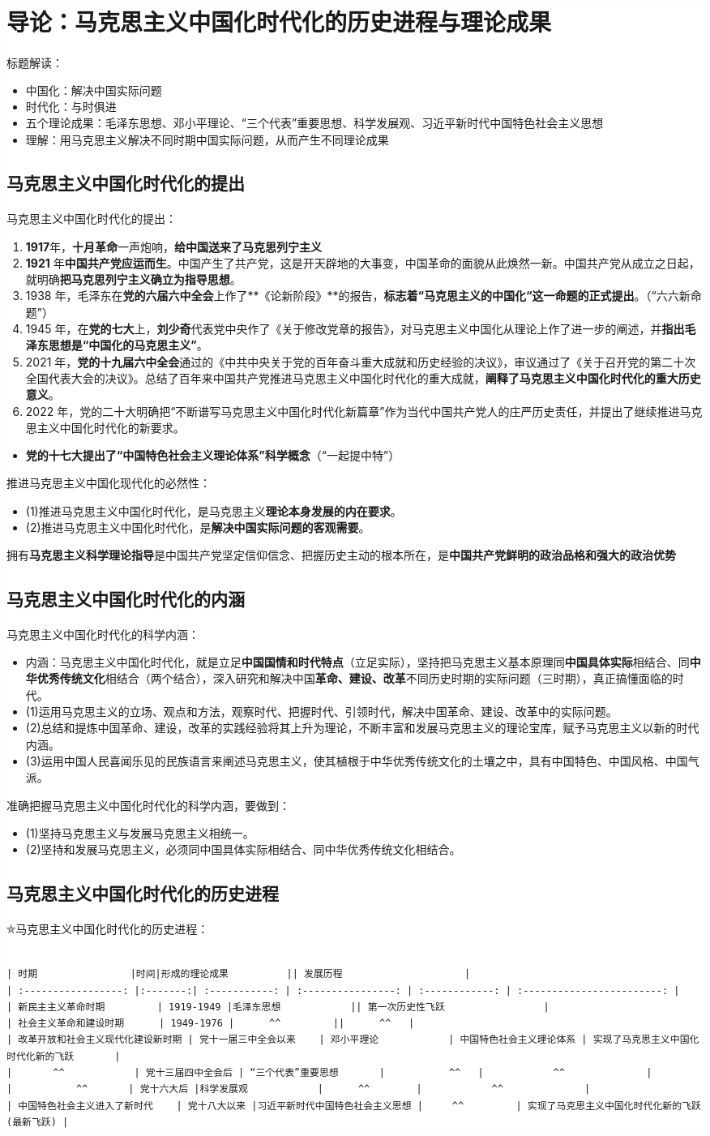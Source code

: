# 导论：马克思主义中国化时代化的历史进程与理论成果

标题解读：

* 中国化：解决中国实际问题
* 时代化：与时俱进
* 五个理论成果：毛泽东思想、邓小平理论、“三个代表”重要思想、科学发展观、习近平新时代中国特色社会主义思想
* 理解：用马克思主义解决不同时期中国实际问题，从而产生不同理论成果

## 马克思主义中国化时代化的提出

马克思主义中国化时代化的提出：

1. **1917**年，**十月革命**一声炮响，**给中国送来了马克思列宁主义**
2. **1921** 年**中国共产党应运而生**。中国产生了共产党，这是开天辟地的大事变，中国革命的面貌从此焕然一新。中国共产党从成立之日起，就明确**把马克思列宁主义确立为指导思想**。
3. 1938 年，毛泽东在**党的六届六中全会**上作了**《论新阶段》**的报告，**标志着“马克思主义的中国化“这一命题的正式提出**。（“六六新命题”）
4. 1945 年，在**党的七大**上，**刘少奇**代表党中央作了《关于修改党章的报告》，对马克思主义中国化从理论上作了进一步的阐述，并**指出毛泽东思想是“中国化的马克思主义”**。
5. 2021 年，**党的十九届六中全会**通过的《中共中央关于党的百年奋斗重大成就和历史经验的决议》，审议通过了《关于召开党的第二十次全国代表大会的决议》。总结了百年来中国共产党推进马克思主义中国化时代化的重大成就，**阐释了马克思主义中国化时代化的重大历史意义**。
6. 2022 年，党的二十大明确把“不断谱写马克思主义中国化时代化新篇章”作为当代中国共产党人的庄严历史责任，并提出了继续推进马克思主义中国化时代化的新要求。
* **党的十七大提出了“中国特色社会主义理论体系”科学概念**（“一起提中特”）

推进马克思主义中国化现代化的必然性：

* (1)推进马克思主义中国化时代化，是马克思主义**理论本身发展的内在要求**。
* (2)推进马克思主义中国化时代化，是**解决中国实际问题的客观需要**。

拥有**马克思主义科学理论指导**是中国共产党坚定信仰信念、把握历史主动的根本所在，是**中国共产党鲜明的政治品格和强大的政治优势**

## 马克思主义中国化时代化的内涵

马克思主义中国化时代化的科学内涵：

* 内涵：马克思主义中国化时代化，就是立足**中国国情和时代特点**（立足实际），坚持把马克思主义基本原理同**中国具体实际**相结合、同**中华优秀传统文化**相结合（两个结合），深入研究和解决中国**革命、建设、改革**不同历史时期的实际问题（三时期），真正搞懂面临的时代。
* (1)运用马克思主义的立场、观点和方法，观察时代、把握时代、引领时代，解决中国革命、建设、改革中的实际问题。
* (2)总结和提炼中国革命、建设，改革的实践经验将其上升为理论，不断丰富和发展马克思主义的理论宝库，赋予马克思主义以新的时代内涵。
* (3)运用中国人民喜闻乐见的民族语言来阐述马克思主义，使其植根于中华优秀传统文化的土壤之中，具有中国特色、中国风格、中国气派。

准确把握马克思主义中国化时代化的科学内涵，要做到：

* (1)坚持马克思主义与发展马克思主义相统一。
* (2)坚持和发展马克思主义，必须同中国具体实际相结合、同中华优秀传统文化相结合。

## 马克思主义中国化时代化的历史进程

⛤马克思主义中国化时代化的历史进程：
```tx

| 时期                |时间|形成的理论成果          || 发展历程                     |
| :-----------------: |:-------:| :-----------: | :----------------: | :------------: | :------------------------: |
| 新民主主义革命时期         | 1919-1949 |毛泽东思想            || 第一次历史性飞跃                 |
| 社会主义革命和建设时期      | 1949-1976 |      ^^         ||      ^^   |
| 改革开放和社会主义现代化建设新时期 | 党十一届三中全会以来    | 邓小平理论            | 中国特色社会主义理论体系 | 实现了马克思主义中国化时代化新的飞跃       |
|       ^^            | 党十三届四中全会后 | “三个代表”重要思想       |           ^^   |            ^^              |
|           ^^       | 党十六大后 |科学发展观            |      ^^        |            ^^              |
| 中国特色社会主义进入了新时代    | 党十八大以来 |习近平新时代中国特色社会主义思想 |     ^^         | 实现了马克思主义中国化时代化新的飞跃(最新飞跃) |
```

